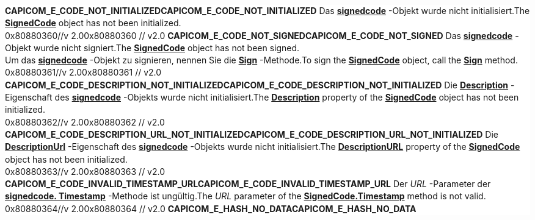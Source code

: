 </tr>
<tr class="even">
<td><span data-ttu-id="89e27-272"><strong>CAPICOM_E_CODE_NOT_INITIALIZED</strong></span><span class="sxs-lookup"><span data-stu-id="89e27-272"><strong>CAPICOM_E_CODE_NOT_INITIALIZED</strong></span></span></td>
<td><span data-ttu-id="89e27-273">Das <a href="signedcode.md"><strong>signedcode</strong></a> -Objekt wurde nicht initialisiert.</span><span class="sxs-lookup"><span data-stu-id="89e27-273">The <a href="signedcode.md"><strong>SignedCode</strong></a> object has not been initialized.</span></span><br/></td>
<td><span data-ttu-id="89e27-274">0x80880360//v 2.0</span><span class="sxs-lookup"><span data-stu-id="89e27-274">0x80880360 // v2.0</span></span></td>
</tr>
<tr class="odd">
<td><span data-ttu-id="89e27-275"><strong>CAPICOM_E_CODE_NOT_SIGNED</strong></span><span class="sxs-lookup"><span data-stu-id="89e27-275"><strong>CAPICOM_E_CODE_NOT_SIGNED</strong></span></span></td>
<td><span data-ttu-id="89e27-276">Das <a href="signedcode.md"><strong>signedcode</strong></a> -Objekt wurde nicht signiert.</span><span class="sxs-lookup"><span data-stu-id="89e27-276">The <a href="signedcode.md"><strong>SignedCode</strong></a> object has not been signed.</span></span><br/> <span data-ttu-id="89e27-277">Um das <a href="signedcode.md"><strong>signedcode</strong></a> -Objekt zu signieren, nennen Sie die <a href="signedcode-sign.md"><strong>Sign</strong></a> -Methode.</span><span class="sxs-lookup"><span data-stu-id="89e27-277">To sign the <a href="signedcode.md"><strong>SignedCode</strong></a> object, call the <a href="signedcode-sign.md"><strong>Sign</strong></a> method.</span></span><br/></td>
<td><span data-ttu-id="89e27-278">0x80880361//v 2.0</span><span class="sxs-lookup"><span data-stu-id="89e27-278">0x80880361 // v2.0</span></span></td>
</tr>
<tr class="even">
<td><span data-ttu-id="89e27-279"><strong>CAPICOM_E_CODE_DESCRIPTION_NOT_INITIALIZED</strong></span><span class="sxs-lookup"><span data-stu-id="89e27-279"><strong>CAPICOM_E_CODE_DESCRIPTION_NOT_INITIALIZED</strong></span></span></td>
<td><span data-ttu-id="89e27-280">Die <a href="signedcode-description.md"><strong>Description</strong></a> -Eigenschaft des <a href="signedcode.md"><strong>signedcode</strong></a> -Objekts wurde nicht initialisiert.</span><span class="sxs-lookup"><span data-stu-id="89e27-280">The <a href="signedcode-description.md"><strong>Description</strong></a> property of the <a href="signedcode.md"><strong>SignedCode</strong></a> object has not been initialized.</span></span><br/></td>
<td><span data-ttu-id="89e27-281">0x80880362//v 2.0</span><span class="sxs-lookup"><span data-stu-id="89e27-281">0x80880362 // v2.0</span></span></td>
</tr>
<tr class="odd">
<td><span data-ttu-id="89e27-282"><strong>CAPICOM_E_CODE_DESCRIPTION_URL_NOT_INITIALIZED</strong></span><span class="sxs-lookup"><span data-stu-id="89e27-282"><strong>CAPICOM_E_CODE_DESCRIPTION_URL_NOT_INITIALIZED</strong></span></span></td>
<td><span data-ttu-id="89e27-283">Die <a href="signedcode-descriptionurl.md"><strong>DescriptionUrl</strong></a> -Eigenschaft des <a href="signedcode.md"><strong>signedcode</strong></a> -Objekts wurde nicht initialisiert.</span><span class="sxs-lookup"><span data-stu-id="89e27-283">The <a href="signedcode-descriptionurl.md"><strong>DescriptionURL</strong></a> property of the <a href="signedcode.md"><strong>SignedCode</strong></a> object has not been initialized.</span></span><br/></td>
<td><span data-ttu-id="89e27-284">0x80880363//v 2.0</span><span class="sxs-lookup"><span data-stu-id="89e27-284">0x80880363 // v2.0</span></span></td>
</tr>
<tr class="even">
<td><span data-ttu-id="89e27-285"><strong>CAPICOM_E_CODE_INVALID_TIMESTAMP_URL</strong></span><span class="sxs-lookup"><span data-stu-id="89e27-285"><strong>CAPICOM_E_CODE_INVALID_TIMESTAMP_URL</strong></span></span></td>
<td><span data-ttu-id="89e27-286">Der <em>URL</em> -Parameter der <a href="signedcode-timestamp.md"><strong>signedcode. Timestamp</strong></a> -Methode ist ungültig.</span><span class="sxs-lookup"><span data-stu-id="89e27-286">The <em>URL</em> parameter of the <a href="signedcode-timestamp.md"><strong>SignedCode.Timestamp</strong></a> method is not valid.</span></span><br/></td>
<td><span data-ttu-id="89e27-287">0x80880364//v 2.0</span><span class="sxs-lookup"><span data-stu-id="89e27-287">0x80880364 // v2.0</span></span></td>
</tr>
<tr class="odd">
<td><span data-ttu-id="89e27-288"><strong>CAPICOM_E_HASH_NO_DATA</strong></span><span class="sxs-lookup"><span data-stu-id="89e27-288"><strong>CAPICOM_E_HASH_NO_DATA</strong></span></span></td>